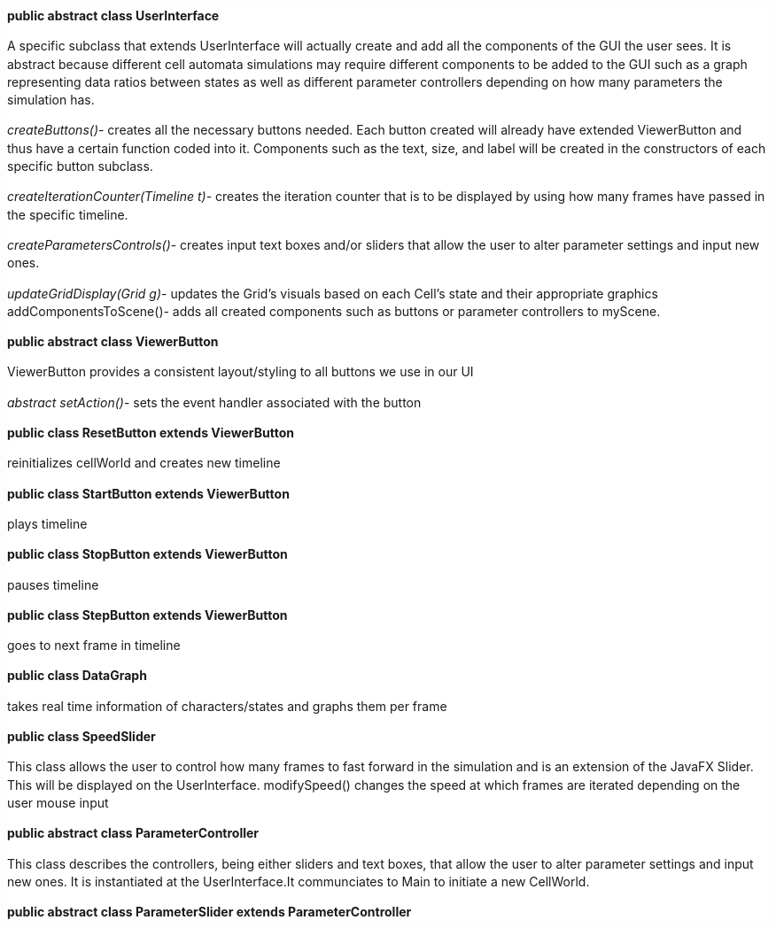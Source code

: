 **public abstract class UserInterface**

A specific subclass that extends UserInterface will actually create and add all the components of the GUI the user sees. It is abstract because different cell automata simulations may require different components to be added to the GUI such as a graph representing data ratios between states as well as different parameter controllers depending on how many parameters the simulation has. 

*createButtons()*- creates all the necessary buttons needed. Each button created will already have extended ViewerButton and thus have a certain function coded into it. Components such as the text, size, and label will be created in the constructors of each specific button subclass.

*createIterationCounter(Timeline t)*- creates the iteration counter that is to be displayed by using how many frames have passed in the specific timeline.

*createParametersControls()*- creates input text boxes and/or sliders that allow the user to alter parameter settings and input new ones.

*updateGridDisplay(Grid g)*- updates the Grid’s visuals based on each Cell’s state and their appropriate graphics
addComponentsToScene()- adds all created components such as buttons or parameter controllers to myScene.

**public abstract class ViewerButton**

ViewerButton provides a consistent layout/styling to all buttons we use in our UI

*abstract setAction()*- sets the event handler associated with the button

**public class ResetButton extends ViewerButton**

reinitializes cellWorld and creates new timeline

**public class StartButton extends ViewerButton**

plays timeline

**public class StopButton extends ViewerButton**

pauses timeline

**public class StepButton extends ViewerButton**

goes to next frame in timeline

**public class DataGraph**

takes real time information of characters/states and graphs them per frame

**public class SpeedSlider**

This class allows the user to control how many frames to fast forward in the simulation and is an extension of the JavaFX Slider. This will be displayed on the UserInterface.
modifySpeed() changes the speed at which frames are iterated depending on the user mouse input

**public abstract class ParameterController**

This class describes the controllers, being either sliders and text boxes, that allow the user to alter parameter settings and input new ones. It is instantiated at the UserInterface.It communciates to Main to initiate a new CellWorld. 

**public abstract class ParameterSlider extends ParameterController**
